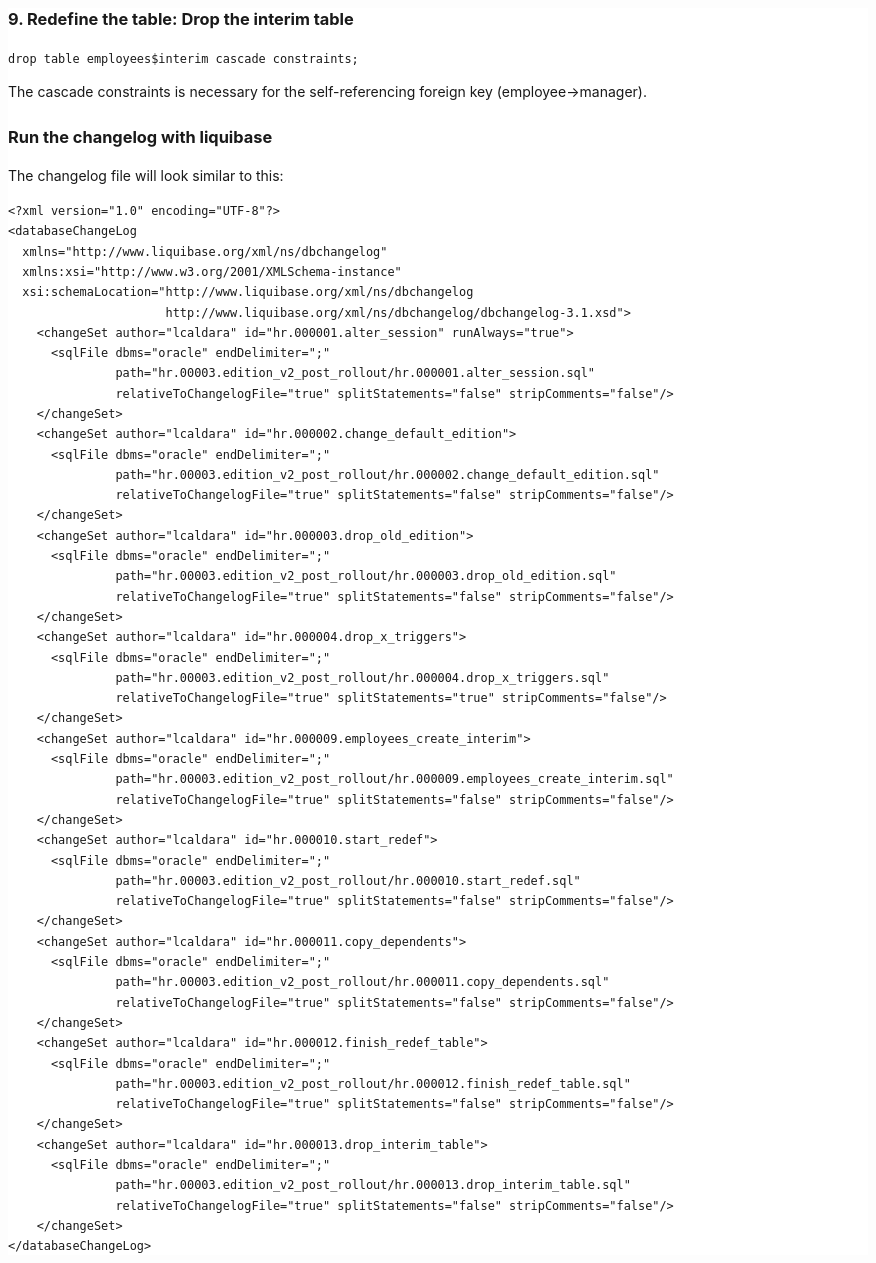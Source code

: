 ### 9. Redefine the table: Drop the interim table
```
drop table employees$interim cascade constraints;
```
The cascade constraints is necessary for the self-referencing foreign key (employee->manager).


### Run the changelog with liquibase
The changelog file will look similar to this:
```
<?xml version="1.0" encoding="UTF-8"?>
<databaseChangeLog
  xmlns="http://www.liquibase.org/xml/ns/dbchangelog"
  xmlns:xsi="http://www.w3.org/2001/XMLSchema-instance"
  xsi:schemaLocation="http://www.liquibase.org/xml/ns/dbchangelog
                      http://www.liquibase.org/xml/ns/dbchangelog/dbchangelog-3.1.xsd">
    <changeSet author="lcaldara" id="hr.000001.alter_session" runAlways="true">
      <sqlFile dbms="oracle" endDelimiter=";"
               path="hr.00003.edition_v2_post_rollout/hr.000001.alter_session.sql"
               relativeToChangelogFile="true" splitStatements="false" stripComments="false"/>
    </changeSet>
    <changeSet author="lcaldara" id="hr.000002.change_default_edition">
      <sqlFile dbms="oracle" endDelimiter=";"
               path="hr.00003.edition_v2_post_rollout/hr.000002.change_default_edition.sql"
               relativeToChangelogFile="true" splitStatements="false" stripComments="false"/>
    </changeSet>
    <changeSet author="lcaldara" id="hr.000003.drop_old_edition">
      <sqlFile dbms="oracle" endDelimiter=";"
               path="hr.00003.edition_v2_post_rollout/hr.000003.drop_old_edition.sql"
               relativeToChangelogFile="true" splitStatements="false" stripComments="false"/>
    </changeSet>
    <changeSet author="lcaldara" id="hr.000004.drop_x_triggers">
      <sqlFile dbms="oracle" endDelimiter=";"
               path="hr.00003.edition_v2_post_rollout/hr.000004.drop_x_triggers.sql"
               relativeToChangelogFile="true" splitStatements="true" stripComments="false"/>
    </changeSet>
    <changeSet author="lcaldara" id="hr.000009.employees_create_interim">
      <sqlFile dbms="oracle" endDelimiter=";"
               path="hr.00003.edition_v2_post_rollout/hr.000009.employees_create_interim.sql"
               relativeToChangelogFile="true" splitStatements="false" stripComments="false"/>
    </changeSet>
    <changeSet author="lcaldara" id="hr.000010.start_redef">
      <sqlFile dbms="oracle" endDelimiter=";"
               path="hr.00003.edition_v2_post_rollout/hr.000010.start_redef.sql"
               relativeToChangelogFile="true" splitStatements="false" stripComments="false"/>
    </changeSet>
    <changeSet author="lcaldara" id="hr.000011.copy_dependents">
      <sqlFile dbms="oracle" endDelimiter=";"
               path="hr.00003.edition_v2_post_rollout/hr.000011.copy_dependents.sql"
               relativeToChangelogFile="true" splitStatements="false" stripComments="false"/>
    </changeSet>
    <changeSet author="lcaldara" id="hr.000012.finish_redef_table">
      <sqlFile dbms="oracle" endDelimiter=";"
               path="hr.00003.edition_v2_post_rollout/hr.000012.finish_redef_table.sql"
               relativeToChangelogFile="true" splitStatements="false" stripComments="false"/>
    </changeSet>
    <changeSet author="lcaldara" id="hr.000013.drop_interim_table">
      <sqlFile dbms="oracle" endDelimiter=";"
               path="hr.00003.edition_v2_post_rollout/hr.000013.drop_interim_table.sql"
               relativeToChangelogFile="true" splitStatements="false" stripComments="false"/>
    </changeSet>
</databaseChangeLog>
```

